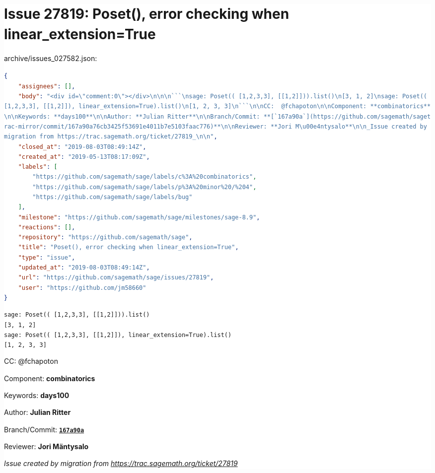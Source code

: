 # Issue 27819: Poset(), error checking when linear_extension=True

archive/issues_027582.json:
```json
{
    "assignees": [],
    "body": "<div id=\"comment:0\"></div>\n\n\n```\nsage: Poset(( [1,2,3,3], [[1,2]])).list()\n[3, 1, 2]\nsage: Poset(( [1,2,3,3], [[1,2]]), linear_extension=True).list()\n[1, 2, 3, 3]\n```\n\nCC:  @fchapoton\n\nComponent: **combinatorics**\n\nKeywords: **days100**\n\nAuthor: **Julian Ritter**\n\nBranch/Commit: **[`167a90a`](https://github.com/sagemath/sagetrac-mirror/commit/167a90a76cb3425f53691e4011b7e5103faac776)**\n\nReviewer: **Jori M\u00e4ntysalo**\n\n_Issue created by migration from https://trac.sagemath.org/ticket/27819_\n\n",
    "closed_at": "2019-08-03T08:49:14Z",
    "created_at": "2019-05-13T08:17:09Z",
    "labels": [
        "https://github.com/sagemath/sage/labels/c%3A%20combinatorics",
        "https://github.com/sagemath/sage/labels/p%3A%20minor%20/%204",
        "https://github.com/sagemath/sage/labels/bug"
    ],
    "milestone": "https://github.com/sagemath/sage/milestones/sage-8.9",
    "reactions": [],
    "repository": "https://github.com/sagemath/sage",
    "title": "Poset(), error checking when linear_extension=True",
    "type": "issue",
    "updated_at": "2019-08-03T08:49:14Z",
    "url": "https://github.com/sagemath/sage/issues/27819",
    "user": "https://github.com/jm58660"
}
```
<div id="comment:0"></div>


```
sage: Poset(( [1,2,3,3], [[1,2]])).list()
[3, 1, 2]
sage: Poset(( [1,2,3,3], [[1,2]]), linear_extension=True).list()
[1, 2, 3, 3]
```

CC:  @fchapoton

Component: **combinatorics**

Keywords: **days100**

Author: **Julian Ritter**

Branch/Commit: **[`167a90a`](https://github.com/sagemath/sagetrac-mirror/commit/167a90a76cb3425f53691e4011b7e5103faac776)**

Reviewer: **Jori Mäntysalo**

_Issue created by migration from https://trac.sagemath.org/ticket/27819_
